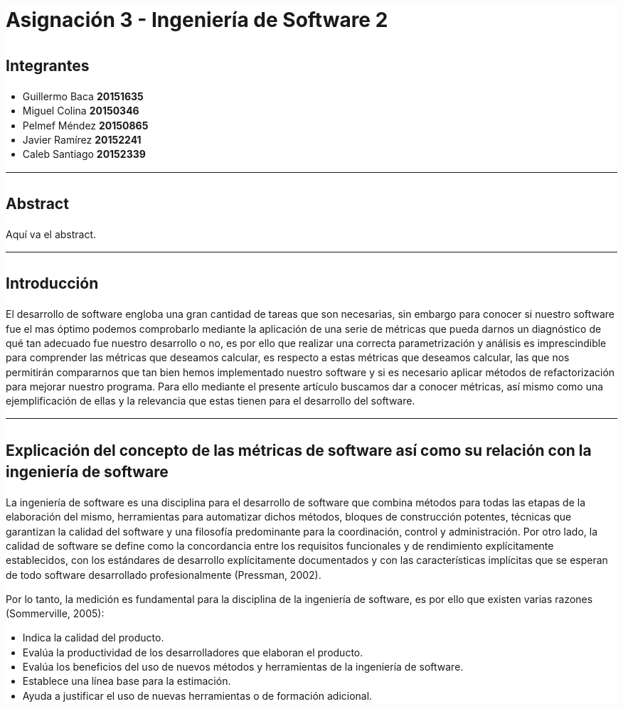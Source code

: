 # Asignación 3 - Ingeniería de Software 2

## Integrantes

- Guillermo Baca **20151635**
- Miguel Colina **20150346**
- Pelmef Méndez **20150865**
- Javier Ramírez **20152241**
- Caleb Santiago **20152339**

---

## Abstract

Aquí va el abstract.

---

## Introducción

El desarrollo de software engloba una gran cantidad de tareas que son necesarias, sin embargo para conocer si nuestro software fue el mas óptimo podemos comprobarlo mediante la aplicación de una serie de métricas que pueda darnos un diagnóstico de qué tan adecuado fue nuestro desarrollo o no, es por ello que realizar una correcta parametrización y análisis es imprescindible para comprender las métricas que deseamos calcular, es respecto a estas métricas que deseamos calcular, las que nos permitirán compararnos que tan bien hemos implementado nuestro software y si es necesario aplicar métodos de refactorización para mejorar nuestro programa. Para ello mediante el presente artículo buscamos dar a conocer métricas, así mismo como una ejemplificación de ellas y la relevancia que estas tienen para el desarrollo del software.

---

## Explicación del concepto de las métricas de software así como su relación con la ingeniería de software

La ingeniería de software es una disciplina para el desarrollo de software que combina métodos para todas las etapas de la elaboración del mismo, herramientas para automatizar dichos métodos, bloques de construcción potentes, técnicas que garantizan la calidad del software y una filosofía predominante para la coordinación, control y administración. Por otro lado, la calidad de software se define como la concordancia entre los requisitos funcionales y de rendimiento explícitamente establecidos, con los estándares de desarrollo explícitamente documentados y con las características implícitas que se esperan de todo software desarrollado profesionalmente (Pressman, 2002).

Por lo tanto, la medición es fundamental para la disciplina de la ingeniería de software, es por ello que existen varias razones (Sommerville, 2005): 
- Indica la calidad del producto.
- Evalúa la productividad de los desarrolladores que elaboran el producto.
- Evalúa los beneficios del uso de nuevos métodos y herramientas de la ingeniería de software.
- Establece una línea base para la estimación.
- Ayuda a justificar el uso de nuevas herramientas o de formación adicional.
